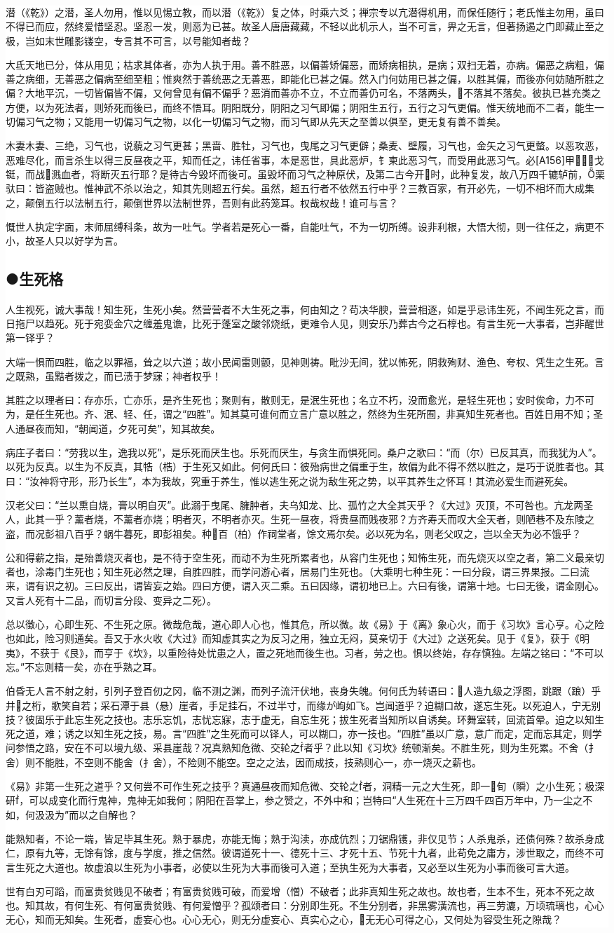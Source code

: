 潜（《乾》）之潜，圣人勿用，惟以见惕立教，而以潜（《乾》）复之体，时乘六爻；禅宗专以亢潜得机用，而保任随行；老氏惟主勿用，虽曰不得已而应，然终爱惜坚忍。坚忍一发，则恶为已甚。故圣人唐唐藏藏，不轻以此机示人，当不可言，畀之无言，但著扬遏之门即藏止至之极，岂如末世雕影镂空，专言其不可言，以号能知者哉？  

大氐天地已分，体从用见；枯求其体者，亦为人执于用。善不胜恶，以偏善矫偏恶，而矫病相执，是病；双扫无着，亦病。偏恶之病粗，偏善之病细，无善恶之偏病至细至粗；惟爽然于善统恶之无善恶，即能化已甚之偏。然入门何妨用已甚之偏，以胜其偏，而後亦何妨随所胜之偏？大地平沉，一切皆偏皆不偏，又何曾见有偏不偏乎？恶消而善亦不立，不立而善仍可名，不落两头，不落其不落矣。彼执已甚充类之方便，以为死法者，则矫死而後已，而终不悟耳。阴阳既分，阴阳之习气即偏；阴阳生五行，五行之习气更偏。惟天统地而不二者，能生一切偏习气之物；又能用一切偏习气之物，以化一切偏习气之物，而习气即从先天之至善以俱至，更无复有善不善矣。  

木妻木妻、三绝，习气也，说藐之习气更甚；黑啬、胜牡，习气也，曳尾之习气更僻；桑麦、壁履，习气也，金矢之习气更螫。以恶攻恶，恶难尽化，而言杀生以得三反昼夜之平，知而任之，讳任省事，本是恶世，具此恶炉，钅柬此恶习气，而受用此恶习气。必[A156]甲，戈铤，而战溅血者，将断灭五行耶？是待古今毁坏而後可。虽毁坏而习气之种原伏，及第二古今开时，此种复发，故八万四千辘轳前，栗驮曰：皆盗贼也。惟神武不杀以治之，知其先则超五行矣。虽然，超五行者不依然五行中乎？三教百家，有开必先，一切不相坏而大成集之，颠倒五行以法制五行，颠倒世界以法制世界，吾则有此药笼耳。权哉权哉！谁可与言？  

慨世人执定字面，末师屈缚科条，故为一吐气。学者若是死心一番，自能吐气，不为一切所缚。设非利根，大悟大彻，则一往任之，病更不小，故圣人只以好学为言。  

## ●生死格  

人生视死，诚大事哉！知生死，生死小矣。然营营者不大生死之事，何由知之？苟决华腴，营营相逐，如是乎忌讳生死，不闻生死之言，而日拖尸以趋死。死于宛娈金穴之缠羞鬼谵，比死于蓬室之酸邻烧纸，更难令人见，则安乐乃葬古今之石椁也。有言生死一大事者，岂非醒世第一铎乎？  

大端一惧而四胜，临之以罪福，耸之以六道；故小民闻雷则颤，见神则祷。毗沙无间，犹以怖死，阴救殉财、渔色、夸权、凭生之生死。言之既熟，虽黠者拨之，而已渍于梦寐；神者权乎！  

其胜之以理者曰：存亦乐，亡亦乐，是齐生死也；聚则有，散则无，是泯生死也；名立不朽，没而愈光，是轻生死也；安时俟命，力不可为，是任生死也。齐、泯、轻、任，谓之“四胜”。知其莫可谁何而立言广意以胜之，然终为生死所囿，非真知生死者也。百姓日用不知；圣人通昼夜而知，“朝闻道，夕死可矣”，知其故矣。  

病庄子者曰：“劳我以生，逸我以死”，是乐死而厌生也。乐死而厌生，与贪生而惧死同。桑户之歌曰：“而（尔）已反其真，而我犹为人”。以死为反真。以生为不反真，其牿（梏）于生死又如此。何何氏曰：彼殆病世之偏重于生，故偏为此不得不然以胜之，是巧于说胜者也。其曰：“汝神将守形，形乃长生”，本为我故，究重于养生，惟以逃生死之说为敌生死之势，以平其养生之怀耳！其流必爱生而避死矣。  

汉老父曰：“兰以熏自烧，膏以明自灭”。此溺于曳尾、臃肿者，夫乌知龙、比、孤竹之大全其天乎？《大过》灭顶，不可咎也。亢龙两圣人，此其一乎？薰者烧，不薰者亦烧；明者灭，不明者亦灭。生死一昼夜，将贵昼而贱夜邪？方齐寿夭而叹大全天者，则陋巷不及东陵之盗，而况彭祖八百乎？蜗牛暮死，即彭祖矣。种百（柏）作祠堂者，馀文焉尔矣。必以死为名，则老父叹之，岂以全天为必不饿乎？  

公和得薪之指，是殆善烧灭者也，是不待于空生死，而动不为生死所累者也，从容门生死也；知怖生死，而先烧灭以空之者，第二义最亲切者也，涂毒门生死也；知生死必然之理，自胜四胜，而学问游心者，居易门生死也。（大乘明七种生死：一曰分段，谓三界果报。二曰流来，谓有识之初。三曰反出，谓皆妄之始。四曰方便，谓入灭二乘。五曰因缘，谓初地已上。六曰有後，谓第十地。七曰无後，谓金刚心。又言人死有十二品，而切言分段、变异之二死）。  

总以徵心，心即生死、不生死之原。微哉危哉，道心即人心也，惟其危，所以微。故《易》于《离》象心火，而于《习坎》言心亨。心之险也如此，险习则通矣。吾又于水火收《大过》而知虚其实之为反习之用，独立无闷，莫亲切于《大过》之送死矣。见于《复》，获于《明夷》，不获于《艮》，而亨于《坎》，以重险待处忧患之人，置之死地而後生也。习者，劳之也。惧以终始，存存慎独。左端之铭曰：“不可以忘。”不忘则精一矣，亦在乎熟之耳。  

伯昏无人言不射之射，引列子登百仞之冈，临不测之渊，而列子流汗伏地，丧身失魄。何何氏为转语曰：人造九级之浮图，跳跟（踉）乎井之桁，歌笑自若；采石潭于县（悬）崖者，手足挂石，不过半寸，而缘が峋如飞。岂闻道乎？迫糊口故，遂忘生死。以死迫人，宁无别技？彼固乐于此忘生死之技也。志乐忘饥，志忧忘寐，志于虚无，自忘生死；拔生死者当知所以自诱矣。环舞室转，回流首晕。迫之以知生死之道，难；诱之以知生死之技，易。言“四胜”之生死而可以铎人，可以糊口，亦一技也。“四胜”虽以广意，意广而定，定而忘其定，则学问参悟之路，安在不可以墁九级、采县崖哉？况真熟知危微、交轮之者乎？此以知《习坎》统顿渐矣。不胜生死，则为生死累。不舍（扌舍）则不能胜，不空则不能舍（扌舍），不险则不能空。空之之法，因而成技，技熟则心一，亦一烧灭之薪也。  

《易》非第一生死之道乎？又何尝不可作生死之技乎？真通昼夜而知危微、交轮之者，洞精一元之大生死，即一旬（瞬）之小生死；极深研，可以成变化而行鬼神，鬼神无如我何；阴阳在吾掌上，参之赞之，不外中和；岂特曰“人生死在十三万四千四百万年中，乃一尘之不如，何汲汲为”而以之自解也？  

能熟知者，不论一端，皆足毕其生死。熟于暴虎，亦能无悔；熟于沟渎，亦成伉烈；刀锯鼎镬，非仅见节；人杀鬼杀，还债何殊？故杀身成仁，原有九等，无馀有馀，度与学度，推之信然。彼谓道死十一、德死十三、才死十五、节死十九者，此苟免之庸方，涉世取之，而终不可言生死之大道也。故虚浪以生死为小事者，必使以生死为大事而後可入道；至执生死为大事者，又必至以生死为小事而後可言大道。  

世有白刃可蹈，而富贵贫贱见不破者；有富贵贫贱可破，而爱增（憎）不破者；此非真知生死之故也。故也者，生本不生，死本不死之故也。知其故，有何生死、有何富贵贫贱、有何爱憎乎？孤颂者曰：分别即生死。不生分别者，非黑雾潢流也，再三劳漉，万顷琉璃也，心心无心，知而无知矣。生死者，虚妄心也。心心无心，则无分虚妄心、真实心之心，无无心可得之心，又何处为容受生死之隙哉？  

